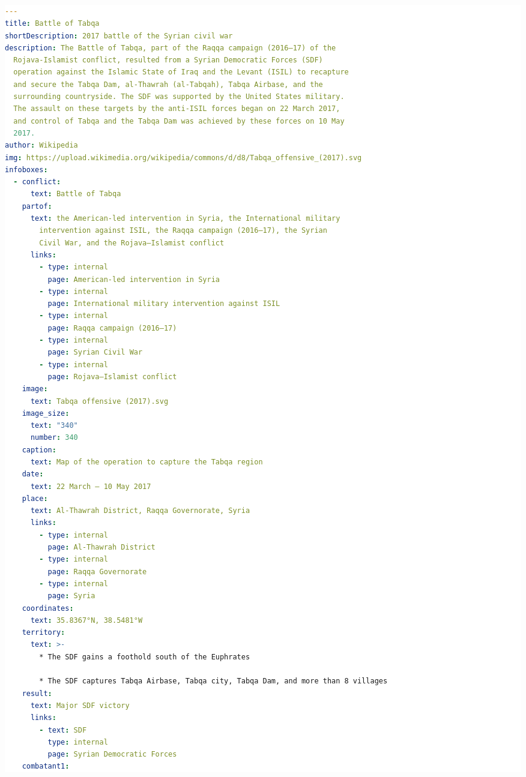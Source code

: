 ```yaml
---
title: Battle of Tabqa
shortDescription: 2017 battle of the Syrian civil war
description: The Battle of Tabqa, part of the Raqqa campaign (2016–17) of the
  Rojava-Islamist conflict, resulted from a Syrian Democratic Forces (SDF)
  operation against the Islamic State of Iraq and the Levant (ISIL) to recapture
  and secure the Tabqa Dam, al-Thawrah (al-Tabqah), Tabqa Airbase, and the
  surrounding countryside. The SDF was supported by the United States military.
  The assault on these targets by the anti-ISIL forces began on 22 March 2017,
  and control of Tabqa and the Tabqa Dam was achieved by these forces on 10 May
  2017.
author: Wikipedia
img: https://upload.wikimedia.org/wikipedia/commons/d/d8/Tabqa_offensive_(2017).svg
infoboxes:
  - conflict:
      text: Battle of Tabqa
    partof:
      text: the American-led intervention in Syria, the International military
        intervention against ISIL, the Raqqa campaign (2016–17), the Syrian
        Civil War, and the Rojava–Islamist conflict
      links:
        - type: internal
          page: American-led intervention in Syria
        - type: internal
          page: International military intervention against ISIL
        - type: internal
          page: Raqqa campaign (2016–17)
        - type: internal
          page: Syrian Civil War
        - type: internal
          page: Rojava–Islamist conflict
    image:
      text: Tabqa offensive (2017).svg
    image_size:
      text: "340"
      number: 340
    caption:
      text: Map of the operation to capture the Tabqa region
    date:
      text: 22 March – 10 May 2017
    place:
      text: Al-Thawrah District, Raqqa Governorate, Syria
      links:
        - type: internal
          page: Al-Thawrah District
        - type: internal
          page: Raqqa Governorate
        - type: internal
          page: Syria
    coordinates:
      text: 35.8367°N, 38.5481°W
    territory:
      text: >-
        * The SDF gains a foothold south of the Euphrates

        * The SDF captures Tabqa Airbase, Tabqa city, Tabqa Dam, and more than 8 villages
    result:
      text: Major SDF victory
      links:
        - text: SDF
          type: internal
          page: Syrian Democratic Forces
    combatant1:
```